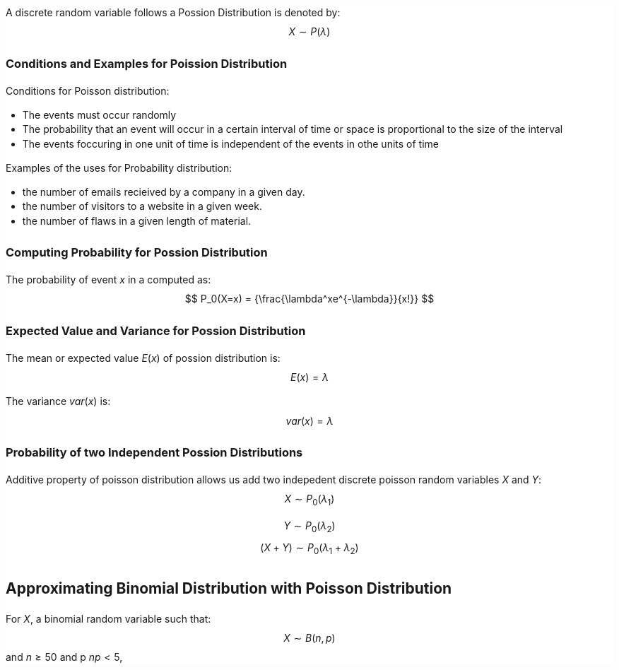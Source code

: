 A discrete random variable follows a Possion Distribution is denoted by:
$$
X \sim P(\lambda)
$$

### Conditions and Examples for Poission Distribution
Conditions for Poisson distribution:
- The events must occur randomly
- The probability that an event will occur in a certain interval of time or space is proportional to the size of the interval
- The events foccuring in one unit of time is independent of the events in othe units of time

 Examples of the uses for Probability distribution:
 - the number of emails recieived by a company in a given day.
 - the number of visitors to a website in a given week.
 - the number of flaws in a given length of material.


### Computing Probability for Possion Distribution
The probability of event $x$ in a computed as:
$$
P_0(X=x) = {\frac{\lambda^xe^{-\lambda}}{x!}}
$$

### Expected Value and Variance for Possion Distribution
The mean or expected value $E(x)$ of possion distribution is:
$$
E(x) = \lambda
$$

The variance $var(x)$ is:
$$
var(x) = \lambda
$$

### Probability of two Independent Possion Distributions
Additive property of poisson distribution allows us add two indepedent discrete poisson random variables $X$ and $Y$:
$$
X \sim P_0(\lambda_1)
$$

$$
Y \sim P_0(\lambda_2)
$$
$$ 
(X+Y) \sim P_0(\lambda_1 + \lambda_2)
$$

## Approximating Binomial Distribution with Poisson Distribution
For $X$, a binomial random variable such that:
$$
X \sim B(n, p)
$$
and $n \ge 50$ and p $np < 5$,
